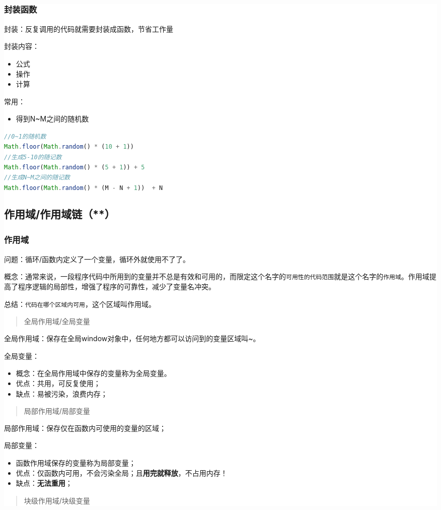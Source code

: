 ### 封装函数

封装：反复调用的代码就需要封装成函数，节省工作量

封装内容：

- 公式
- 操作
- 计算

常用：

- 得到N~M之间的随机数

```js
//0~1的随机数
Math.floor(Math.random() * (10 + 1))
//生成5-10的随记数
Math.floor(Math.random() * (5 + 1))	+ 5
//生成N~M之间的随记数
Math.floor(Math.random() * (M - N + 1))  + N
```









## 作用域/作用域链（**）

### 作用域

问题：循环/函数内定义了一个变量，循环外就使用不了了。

概念：通常来说，一段程序代码中所用到的变量并不总是有效和可用的，而限定这个名字的`可用性的代码范围`就是这个名字的`作用域`。作用域提高了程序逻辑的局部性，增强了程序的可靠性，减少了变量名冲突。

总结：`代码在哪个区域内可用`，这个区域叫作用域。

> 全局作用域/全局变量

全局作用域：保存在全局window对象中，任何地方都可以访问到的变量区域叫~。

全局变量：

- 概念：在全局作用域中保存的变量称为全局变量。
- 优点：共用，可反复使用；
- 缺点：易被污染，浪费内存；

> 局部作用域/局部变量

局部作用域：保存仅在函数内可使用的变量的区域；

局部变量：

- 函数作用域保存的变量称为局部变量；
- 优点：仅函数内可用，不会污染全局；且**用完就释放**，不占用内存！
- 缺点：**无法重用**；

> 块级作用域/块级变量
